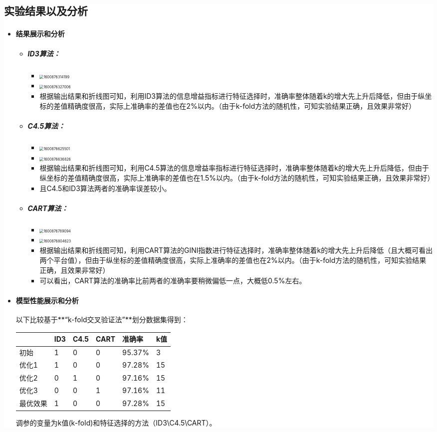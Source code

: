 



## 实验结果以及分析

- #### 结果展示和分析

  - ##### ID3算法：

    - <img src="C:\Users\lenovo\AppData\Roaming\Typora\typora-user-images\1600876314199.png" alt="1600876314199" style="zoom: 50%;" />
    - <img src="C:\Users\lenovo\AppData\Roaming\Typora\typora-user-images\1600876327006.png" alt="1600876327006" style="zoom: 50%;" />
    - 根据输出结果和折线图可知，利用ID3算法的信息增益指标进行特征选择时，准确率整体随着k的增大先上升后降低，但由于纵坐标的差值精确度很高，实际上准确率的差值也在2%以内。（由于k-fold方法的随机性，可知实验结果正确，且效果非常好）

  

  - ##### C4.5算法：

    - <img src="C:\Users\lenovo\AppData\Roaming\Typora\typora-user-images\1600876625501.png" alt="1600876625501" style="zoom:50%;" />
    - <img src="C:\Users\lenovo\AppData\Roaming\Typora\typora-user-images\1600876636826.png" alt="1600876636826" style="zoom:50%;" />
    - 根据输出结果和折线图可知，利用C4.5算法的信息增益率指标进行特征选择时，准确率整体随着k的增大先上升后降低，但由于纵坐标的差值精确度很高，实际上准确率的差值也在1.5%以内。（由于k-fold方法的随机性，可知实验结果正确，且效果非常好）
    - 且C4.5和ID3算法两者的准确率误差较小。

    

  - ##### CART算法：

    - <img src="C:\Users\lenovo\AppData\Roaming\Typora\typora-user-images\1600876789094.png" alt="1600876789094" style="zoom:50%;" />
    - <img src="C:\Users\lenovo\AppData\Roaming\Typora\typora-user-images\1600876804623.png" alt="1600876804623" style="zoom:50%;" />
    - 根据输出结果和折线图可知，利用CART算法的GINI指数进行特征选择时，准确率整体随着k的增大先上升后降低（且大概可看出两个平台值），但由于纵坐标的差值精确度很高，实际上准确率的差值也在2%以内。（由于k-fold方法的随机性，可知实验结果正确，且效果非常好）
    - 可以看出，CART算法的准确率比前两者的准确率要稍微偏低一点，大概低0.5%左右。



- #### 模型性能展示和分析

  以下比较基于**“k-fold交叉验证法”**划分数据集得到：

  |          | ID3  | C4.5 | CART | 准确率 | k值  |
  | -------- | ---- | ---- | ---- | ------ | ---- |
  | 初始     | 1    | 0    | 0    | 95.37% | 3    |
  | 优化1    | 1    | 0    | 0    | 97.28% | 15   |
  | 优化2    | 0    | 1    | 0    | 97.16% | 15   |
  | 优化3    | 0    | 0    | 1    | 97.16% | 11   |
  | 最优效果 | 1    | 0    | 0    | 97.28% | 15   |

  调参的变量为k值(k-fold)和特征选择的方法（ID3\C4.5\CART）。



